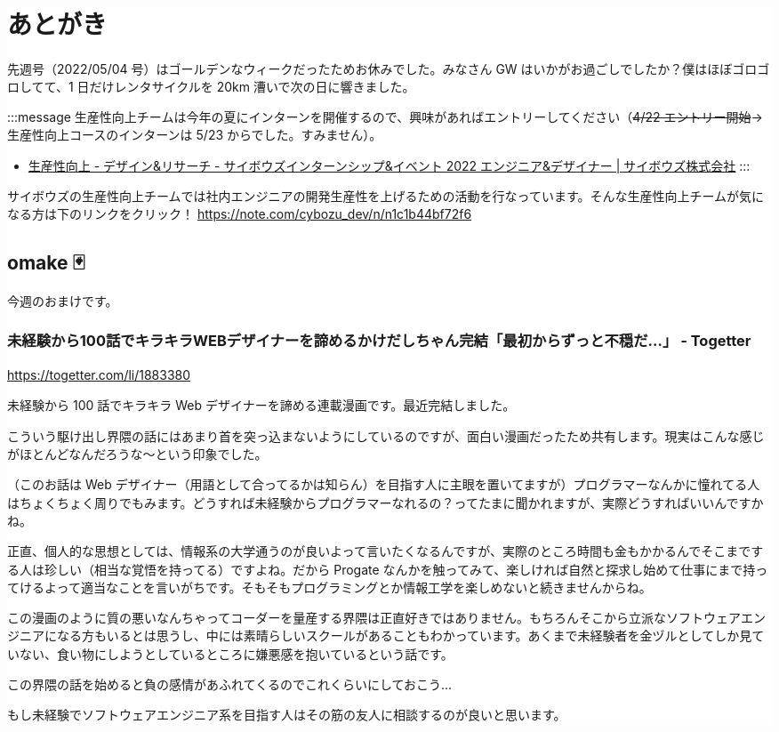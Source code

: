 # あとがき
先週号（2022/05/04 号）はゴールデンなウィークだったためお休みでした。みなさん GW はいかがお過ごしでしたか？僕はほぼゴロゴロしてて、1 日だけレンタサイクルを 20km 漕いで次の日に響きました。

:::message
生産性向上チームは今年の夏にインターンを開催するので、興味があればエントリーしてください（~~4/22 エントリー開始~~→生産性向上コースのインターンは 5/23 からでした。すみません）。

- [生産性向上 - デザイン&リサーチ - サイボウズインターンシップ&イベント 2022 エンジニア&デザイナー | サイボウズ株式会社](https://cybozu.co.jp/company/job/recruitment/intern/improvement.html)
:::

サイボウズの生産性向上チームでは社内エンジニアの開発生産性を上げるための活動を行なっています。そんな生産性向上チームが気になる方は下のリンクをクリック！
https://note.com/cybozu_dev/n/n1c1b44bf72f6



## omake 🃏
今週のおまけです。

### 未経験から100話でキラキラWEBデザイナーを諦めるかけだしちゃん完結「最初からずっと不穏だ…」 - Togetter
https://togetter.com/li/1883380

未経験から 100 話でキラキラ Web デザイナーを諦める連載漫画です。最近完結しました。

こういう駆け出し界隈の話にはあまり首を突っ込まないようにしているのですが、面白い漫画だったため共有します。現実はこんな感じがほとんどなんだろうな〜という印象でした。

（このお話は Web デザイナー（用語として合ってるかは知らん）を目指す人に主眼を置いてますが）プログラマーなんかに憧れてる人はちょくちょく周りでもみます。どうすれば未経験からプログラマーなれるの？ってたまに聞かれますが、実際どうすればいいんですかね。

正直、個人的な思想としては、情報系の大学通うのが良いよって言いたくなるんですが、実際のところ時間も金もかかるんでそこまでする人は珍しい（相当な覚悟を持ってる）ですよね。だから Progate なんかを触ってみて、楽しければ自然と探求し始めて仕事にまで持ってけるよって適当なことを言いがちです。そもそもプログラミングとか情報工学を楽しめないと続きませんからね。

この漫画のように質の悪いなんちゃってコーダーを量産する界隈は正直好きではありません。もちろんそこから立派なソフトウェアエンジニアになる方もいるとは思うし、中には素晴らしいスクールがあることもわかっています。あくまで未経験者を金ヅルとしてしか見ていない、食い物にしようとしているところに嫌悪感を抱いているという話です。

この界隈の話を始めると負の感情があふれてくるのでこれくらいにしておこう...

もし未経験でソフトウェアエンジニア系を目指す人はその筋の友人に相談するのが良いと思います。

